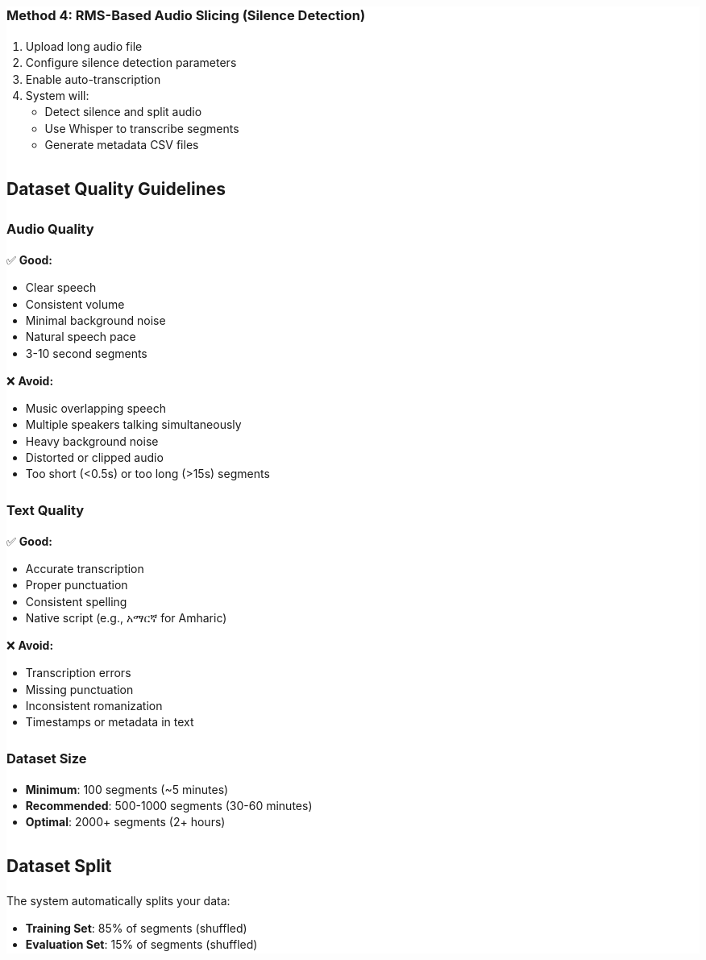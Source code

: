 ### Method 4: RMS-Based Audio Slicing (Silence Detection)
1. Upload long audio file
2. Configure silence detection parameters
3. Enable auto-transcription
4. System will:
   - Detect silence and split audio
   - Use Whisper to transcribe segments
   - Generate metadata CSV files

## Dataset Quality Guidelines

### Audio Quality
✅ **Good:**
- Clear speech
- Consistent volume
- Minimal background noise
- Natural speech pace
- 3-10 second segments

❌ **Avoid:**
- Music overlapping speech
- Multiple speakers talking simultaneously
- Heavy background noise
- Distorted or clipped audio
- Too short (<0.5s) or too long (>15s) segments

### Text Quality
✅ **Good:**
- Accurate transcription
- Proper punctuation
- Consistent spelling
- Native script (e.g., አማርኛ for Amharic)

❌ **Avoid:**
- Transcription errors
- Missing punctuation
- Inconsistent romanization
- Timestamps or metadata in text

### Dataset Size
- **Minimum**: 100 segments (~5 minutes)
- **Recommended**: 500-1000 segments (30-60 minutes)
- **Optimal**: 2000+ segments (2+ hours)

## Dataset Split

The system automatically splits your data:
- **Training Set**: 85% of segments (shuffled)
- **Evaluation Set**: 15% of segments (shuffled)
